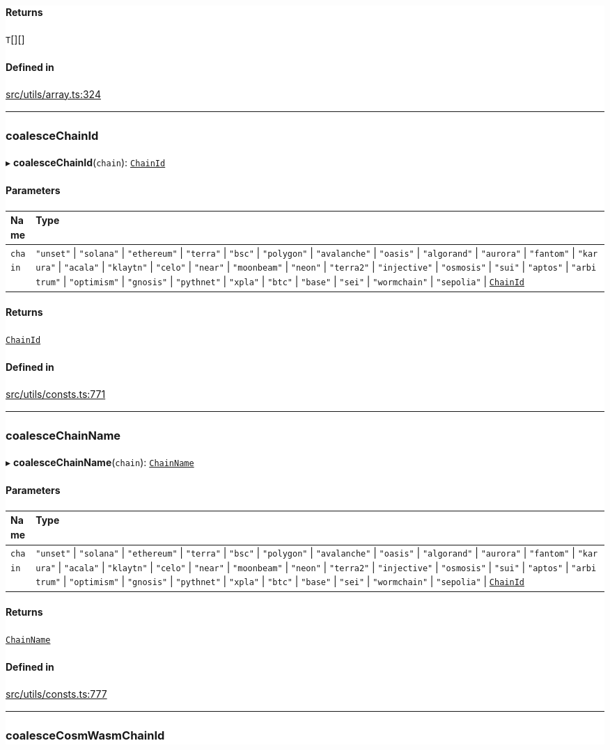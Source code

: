 #### Returns

`T`[][]

#### Defined in

[src/utils/array.ts:324](https://github.com/wormhole-foundation/wormhole/blob/7bc96a1e/sdk/js/src/utils/array.ts#L324)

___

### coalesceChainId

▸ **coalesceChainId**(`chain`): [`ChainId`](utils.md#chainid)

#### Parameters

| Name | Type |
| :------ | :------ |
| `chain` | ``"unset"`` \| ``"solana"`` \| ``"ethereum"`` \| ``"terra"`` \| ``"bsc"`` \| ``"polygon"`` \| ``"avalanche"`` \| ``"oasis"`` \| ``"algorand"`` \| ``"aurora"`` \| ``"fantom"`` \| ``"karura"`` \| ``"acala"`` \| ``"klaytn"`` \| ``"celo"`` \| ``"near"`` \| ``"moonbeam"`` \| ``"neon"`` \| ``"terra2"`` \| ``"injective"`` \| ``"osmosis"`` \| ``"sui"`` \| ``"aptos"`` \| ``"arbitrum"`` \| ``"optimism"`` \| ``"gnosis"`` \| ``"pythnet"`` \| ``"xpla"`` \| ``"btc"`` \| ``"base"`` \| ``"sei"`` \| ``"wormchain"`` \| ``"sepolia"`` \| [`ChainId`](utils.md#chainid) |

#### Returns

[`ChainId`](utils.md#chainid)

#### Defined in

[src/utils/consts.ts:771](https://github.com/wormhole-foundation/wormhole/blob/7bc96a1e/sdk/js/src/utils/consts.ts#L771)

___

### coalesceChainName

▸ **coalesceChainName**(`chain`): [`ChainName`](utils.md#chainname)

#### Parameters

| Name | Type |
| :------ | :------ |
| `chain` | ``"unset"`` \| ``"solana"`` \| ``"ethereum"`` \| ``"terra"`` \| ``"bsc"`` \| ``"polygon"`` \| ``"avalanche"`` \| ``"oasis"`` \| ``"algorand"`` \| ``"aurora"`` \| ``"fantom"`` \| ``"karura"`` \| ``"acala"`` \| ``"klaytn"`` \| ``"celo"`` \| ``"near"`` \| ``"moonbeam"`` \| ``"neon"`` \| ``"terra2"`` \| ``"injective"`` \| ``"osmosis"`` \| ``"sui"`` \| ``"aptos"`` \| ``"arbitrum"`` \| ``"optimism"`` \| ``"gnosis"`` \| ``"pythnet"`` \| ``"xpla"`` \| ``"btc"`` \| ``"base"`` \| ``"sei"`` \| ``"wormchain"`` \| ``"sepolia"`` \| [`ChainId`](utils.md#chainid) |

#### Returns

[`ChainName`](utils.md#chainname)

#### Defined in

[src/utils/consts.ts:777](https://github.com/wormhole-foundation/wormhole/blob/7bc96a1e/sdk/js/src/utils/consts.ts#L777)

___

### coalesceCosmWasmChainId

